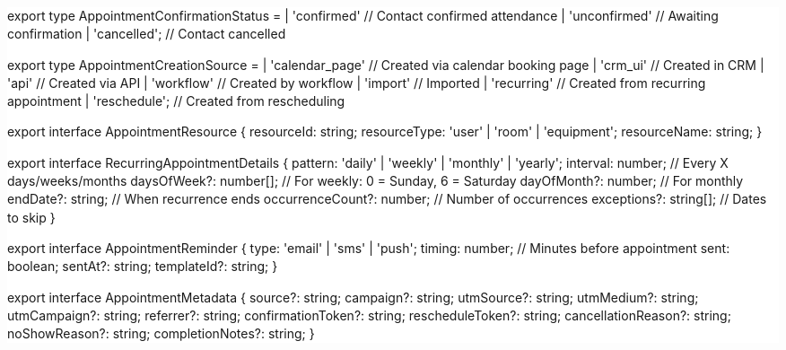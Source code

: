 export type AppointmentConfirmationStatus = 
  | 'confirmed'     // Contact confirmed attendance
  | 'unconfirmed'   // Awaiting confirmation
  | 'cancelled';    // Contact cancelled

export type AppointmentCreationSource = 
  | 'calendar_page'     // Created via calendar booking page
  | 'crm_ui'           // Created in CRM
  | 'api'              // Created via API
  | 'workflow'         // Created by workflow
  | 'import'           // Imported
  | 'recurring'        // Created from recurring appointment
  | 'reschedule';      // Created from rescheduling

export interface AppointmentResource {
  resourceId: string;
  resourceType: 'user' | 'room' | 'equipment';
  resourceName: string;
}

export interface RecurringAppointmentDetails {
  pattern: 'daily' | 'weekly' | 'monthly' | 'yearly';
  interval: number; // Every X days/weeks/months
  daysOfWeek?: number[]; // For weekly: 0 = Sunday, 6 = Saturday
  dayOfMonth?: number; // For monthly
  endDate?: string; // When recurrence ends
  occurrenceCount?: number; // Number of occurrences
  exceptions?: string[]; // Dates to skip
}

export interface AppointmentReminder {
  type: 'email' | 'sms' | 'push';
  timing: number; // Minutes before appointment
  sent: boolean;
  sentAt?: string;
  templateId?: string;
}

export interface AppointmentMetadata {
  source?: string;
  campaign?: string;
  utmSource?: string;
  utmMedium?: string;
  utmCampaign?: string;
  referrer?: string;
  confirmationToken?: string;
  rescheduleToken?: string;
  cancellationReason?: string;
  noShowReason?: string;
  completionNotes?: string;
}
